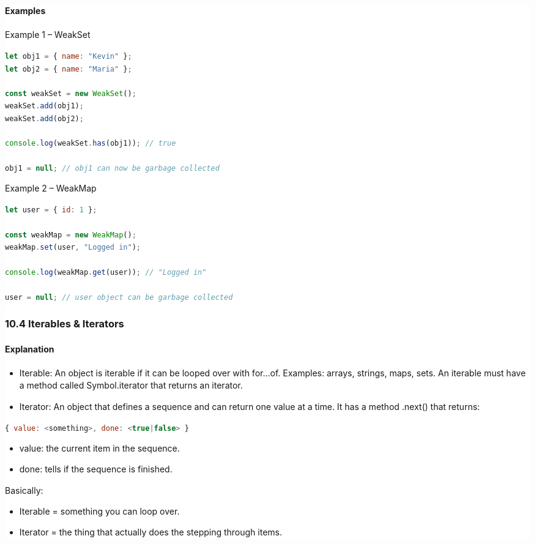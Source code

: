 #### **Examples**

Example 1 – WeakSet

```js
let obj1 = { name: "Kevin" };
let obj2 = { name: "Maria" };

const weakSet = new WeakSet();
weakSet.add(obj1);
weakSet.add(obj2);

console.log(weakSet.has(obj1)); // true

obj1 = null; // obj1 can now be garbage collected
```

Example 2 – WeakMap

```js
let user = { id: 1 };

const weakMap = new WeakMap();
weakMap.set(user, "Logged in");

console.log(weakMap.get(user)); // "Logged in"

user = null; // user object can be garbage collected
```

### **10.4 Iterables & Iterators**

#### **Explanation**

- Iterable:
  An object is iterable if it can be looped over with for...of. Examples: arrays, strings, maps, sets.
  An iterable must have a method called Symbol.iterator that returns an iterator.

- Iterator:
  An object that defines a sequence and can return one value at a time.
  It has a method .next() that returns:

```js
{ value: <something>, done: <true|false> }

```

- value: the current item in the sequence.

- done: tells if the sequence is finished.

Basically:

- Iterable = something you can loop over.

- Iterator = the thing that actually does the stepping through items.
